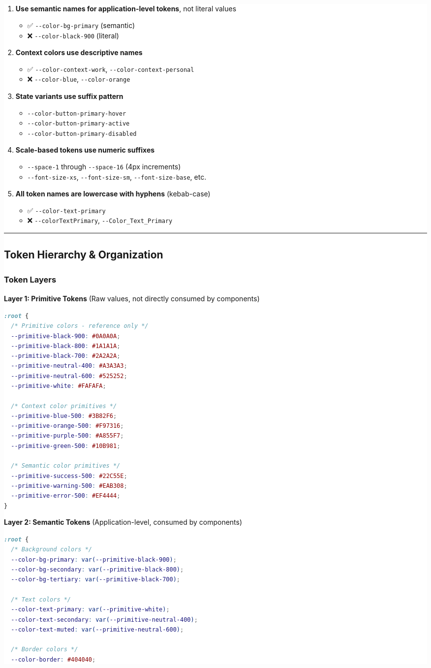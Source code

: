 1. **Use semantic names for application-level tokens**, not literal values
   - ✅ `--color-bg-primary` (semantic)
   - ❌ `--color-black-900` (literal)

2. **Context colors use descriptive names**
   - ✅ `--color-context-work`, `--color-context-personal`
   - ❌ `--color-blue`, `--color-orange`

3. **State variants use suffix pattern**
   - `--color-button-primary-hover`
   - `--color-button-primary-active`
   - `--color-button-primary-disabled`

4. **Scale-based tokens use numeric suffixes**
   - `--space-1` through `--space-16` (4px increments)
   - `--font-size-xs`, `--font-size-sm`, `--font-size-base`, etc.

5. **All token names are lowercase with hyphens** (kebab-case)
   - ✅ `--color-text-primary`
   - ❌ `--colorTextPrimary`, `--Color_Text_Primary`

---

## Token Hierarchy & Organization

### Token Layers

**Layer 1: Primitive Tokens** (Raw values, not directly consumed by components)
```css
:root {
  /* Primitive colors - reference only */
  --primitive-black-900: #0A0A0A;
  --primitive-black-800: #1A1A1A;
  --primitive-black-700: #2A2A2A;
  --primitive-neutral-400: #A3A3A3;
  --primitive-neutral-600: #525252;
  --primitive-white: #FAFAFA;

  /* Context color primitives */
  --primitive-blue-500: #3B82F6;
  --primitive-orange-500: #F97316;
  --primitive-purple-500: #A855F7;
  --primitive-green-500: #10B981;

  /* Semantic color primitives */
  --primitive-success-500: #22C55E;
  --primitive-warning-500: #EAB308;
  --primitive-error-500: #EF4444;
}
```

**Layer 2: Semantic Tokens** (Application-level, consumed by components)
```css
:root {
  /* Background colors */
  --color-bg-primary: var(--primitive-black-900);
  --color-bg-secondary: var(--primitive-black-800);
  --color-bg-tertiary: var(--primitive-black-700);

  /* Text colors */
  --color-text-primary: var(--primitive-white);
  --color-text-secondary: var(--primitive-neutral-400);
  --color-text-muted: var(--primitive-neutral-600);

  /* Border colors */
  --color-border: #404040;
```